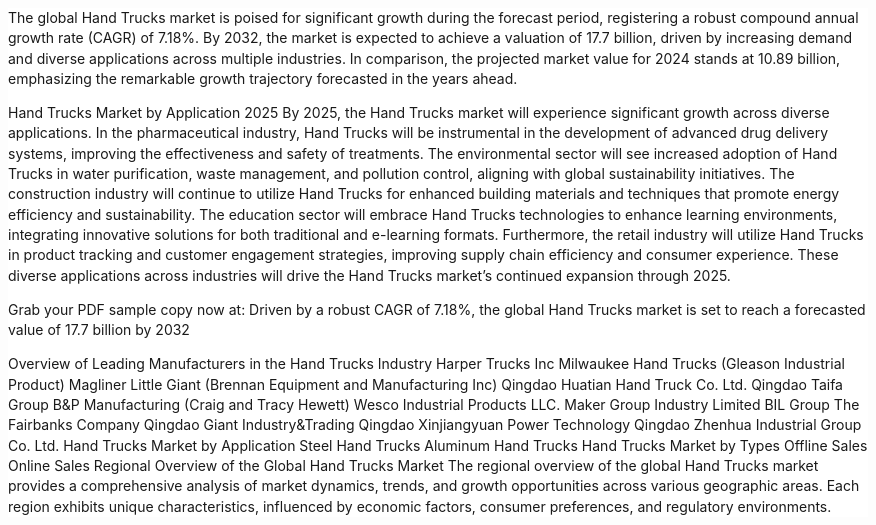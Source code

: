 The global Hand Trucks market is poised for significant growth during the forecast period, registering a robust compound annual growth rate (CAGR) of 7.18%. By 2032, the market is expected to achieve a valuation of 17.7 billion, driven by increasing demand and diverse applications across multiple industries. In comparison, the projected market value for 2024 stands at 10.89 billion, emphasizing the remarkable growth trajectory forecasted in the years ahead. 

Hand Trucks Market by Application 2025
By 2025, the Hand Trucks market will experience significant growth across diverse applications. In the pharmaceutical industry, Hand Trucks will be instrumental in the development of advanced drug delivery systems, improving the effectiveness and safety of treatments. The environmental sector will see increased adoption of Hand Trucks in water purification, waste management, and pollution control, aligning with global sustainability initiatives. The construction industry will continue to utilize Hand Trucks for enhanced building materials and techniques that promote energy efficiency and sustainability. The education sector will embrace Hand Trucks technologies to enhance learning environments, integrating innovative solutions for both traditional and e-learning formats. Furthermore, the retail industry will utilize Hand Trucks in product tracking and customer engagement strategies, improving supply chain efficiency and consumer experience. These diverse applications across industries will drive the Hand Trucks market’s continued expansion through 2025.

Grab your PDF sample copy now at: Driven by a robust CAGR of 7.18%, the global Hand Trucks market is set to reach a forecasted value of 17.7 billion by 2032

Overview of Leading Manufacturers in the Hand Trucks Industry
Harper Trucks
Inc
Milwaukee Hand Trucks (Gleason Industrial Product)
Magliner
Little Giant (Brennan Equipment and Manufacturing
Inc)
Qingdao Huatian Hand Truck Co.
Ltd.
Qingdao Taifa Group
B&P Manufacturing (Craig and Tracy Hewett)
Wesco Industrial Products
LLC.
Maker Group Industry Limited
BIL Group
The Fairbanks Company
Qingdao Giant Industry&Trading
Qingdao Xinjiangyuan Power Technology
Qingdao Zhenhua Industrial Group Co.
Ltd.
Hand Trucks Market by Application
Steel Hand Trucks
Aluminum Hand Trucks
Hand Trucks Market by Types
Offline Sales
Online Sales
Regional Overview of the Global Hand Trucks Market
The regional overview of the global Hand Trucks market provides a comprehensive analysis of market dynamics, trends, and growth opportunities across various geographic areas. Each region exhibits unique characteristics, influenced by economic factors, consumer preferences, and regulatory environments.
